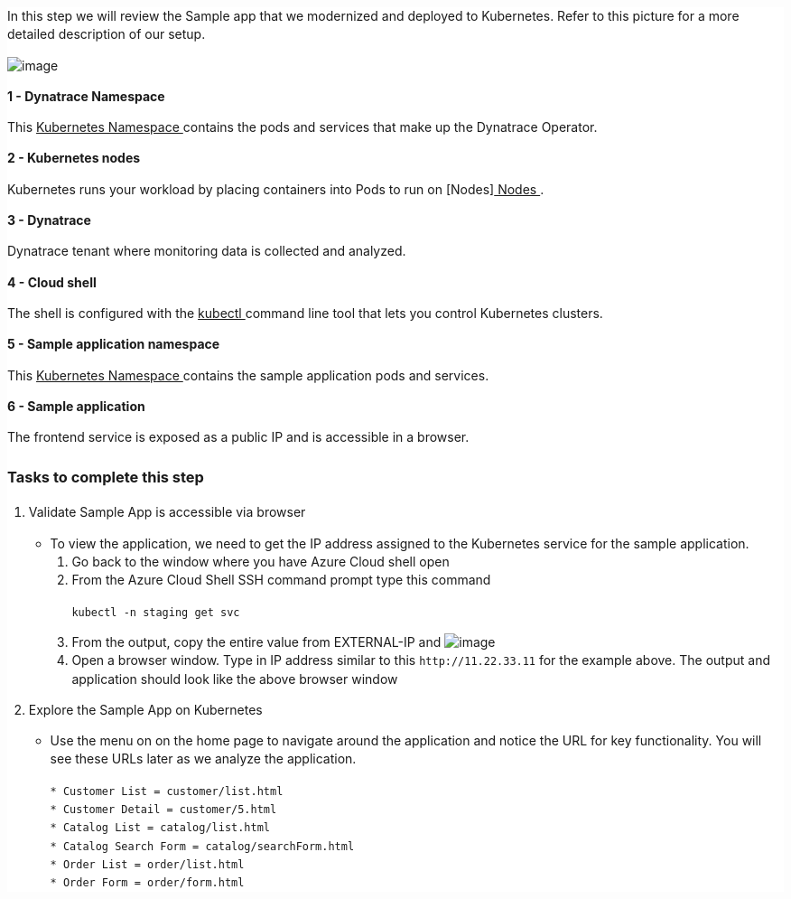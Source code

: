 In this step we will review the Sample app that we modernized and deployed to Kubernetes.  Refer to this picture for a more detailed description of our setup. 

![image](img/lab2-k8s-namespaces.png)

**1 - Dynatrace Namespace**

This <a href="https://kubernetes.io/docs/concepts/overview/working-with-objects/namespaces/" target="_blank"> Kubernetes Namespace </a> contains the pods and services that make up the Dynatrace Operator.

**2 - Kubernetes nodes**

Kubernetes runs your workload by placing containers into Pods to run on [Nodes]<a href="https://kubernetes.io/docs/concepts/architecture/nodes/" target="_blank"> Nodes </a>.

**3 - Dynatrace**

Dynatrace tenant where monitoring data is collected and analyzed.

**4 - Cloud shell**

The shell is configured with the <a href="https://kubernetes.io/docs/reference/kubectl/overview/" target="_blank"> kubectl </a> command line tool that lets you control Kubernetes clusters.

**5 - Sample application namespace**

This <a href="https://kubernetes.io/docs/concepts/overview/working-with-objects/namespaces/" target="_blank"> Kubernetes Namespace </a> contains the sample application pods and services.

**6 - Sample application**

The frontend service is exposed as a public IP and is accessible in a browser.

### Tasks to complete this step
1. Validate Sample App is accessible via browser
   - To view the application, we need to get the IP address assigned to the Kubernetes service for the sample application. 
      1. Go back to the window where you have Azure Cloud shell open
      2. From the Azure Cloud Shell SSH command prompt type this command
         ```
         kubectl -n staging get svc
         ```
      3. From the output, copy the entire value from EXTERNAL-IP and 
         ![image](img/lab4-app-ip.png) 
      4. Open a browser window. Type in IP address similar to this `http://11.22.33.11` for the example above.  The output and application should look like the above browser window

2. Explore the Sample App on Kubernetes
      - Use the menu on on the home page to navigate around the application and notice the URL for key functionality. You will see these URLs later as we analyze the application.

            * Customer List = customer/list.html
            * Customer Detail = customer/5.html
            * Catalog List = catalog/list.html
            * Catalog Search Form = catalog/searchForm.html
            * Order List = order/list.html
            * Order Form = order/form.html
